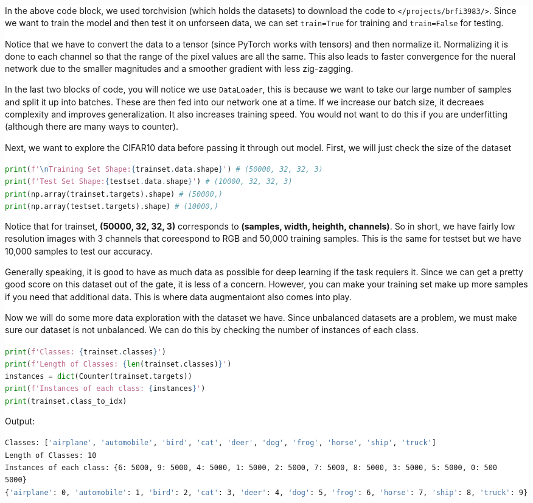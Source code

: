 In the above code block, we used torchvision (which holds the datasets) to download the code to `</projects/brfi3983/>`. Since we want to train the model and then test it on unforseen data, we can set `train=True` for training and `train=False` for testing. 

Notice that we have to convert the data to a tensor (since PyTorch works with tensors) and then normalize it. Normalizing it is done to each channel so that the range of the pixel values are all the same. This also leads to faster convergence for the nueral network due to the smaller magnitudes and a smoother gradient with less zig-zagging.

In the last two blocks of code, you will notice we use `DataLoader`, this is because we want to take our large number of samples and split it up into batches. These are then fed into our network one at a time. If we increase our batch size, it decreaes complexity and improves generalization. It also increases training speed. You would not want to do this if you are underfitting (although there are many ways to counter).

Next, we want to explore the CIFAR10 data before passing it through out model. First, we will just check the size of the dataset

```python
print(f'\nTraining Set Shape:{trainset.data.shape}') # (50000, 32, 32, 3)
print(f'Test Set Shape:{testset.data.shape}') # (10000, 32, 32, 3)
print(np.array(trainset.targets).shape) # (50000,)
print(np.array(testset.targets).shape) # (10000,)
```

Notice that for trainset, **(50000, 32, 32, 3)** corresponds to **(samples, width, heighth, channels)**. So in short, we have fairly low resolution images with 3 channels that coreespond to RGB and 50,000 training samples. This is the same for testset but we have 10,000 samples to test our accuracy.

Generally speaking, it is good to have as much data as possible for deep learning if the task requiers it. Since we can get a pretty good score on this dataset out of the gate, it is less of a concern. However, you can make your training set make up more samples if you need that additional data. This is where data augmentaiont also comes into play.

Now we will do some more data exploration with the dataset we have. Since unbalanced datasets are a problem, we must make sure our dataset is not unbalanced. We can do this by checking the number of instances of each class.

```python
print(f'Classes: {trainset.classes}')
print(f'Length of Classes: {len(trainset.classes)}')
instances = dict(Counter(trainset.targets))
print(f'Instances of each class: {instances}')
print(trainset.class_to_idx)
```

Output:

```bash
Classes: ['airplane', 'automobile', 'bird', 'cat', 'deer', 'dog', 'frog', 'horse', 'ship', 'truck']
Length of Classes: 10
Instances of each class: {6: 5000, 9: 5000, 4: 5000, 1: 5000, 2: 5000, 7: 5000, 8: 5000, 3: 5000, 5: 5000, 0: 500
5000}
{'airplane': 0, 'automobile': 1, 'bird': 2, 'cat': 3, 'deer': 4, 'dog': 5, 'frog': 6, 'horse': 7, 'ship': 8, 'truck': 9}
```
